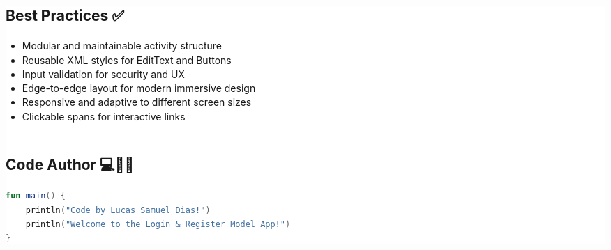 
## Best Practices ✅
- Modular and maintainable activity structure  
- Reusable XML styles for EditText and Buttons  
- Input validation for security and UX  
- Edge-to-edge layout for modern immersive design  
- Responsive and adaptive to different screen sizes  
- Clickable spans for interactive links  

---

## Code Author 💻👨‍💻
```kotlin
fun main() {
    println("Code by Lucas Samuel Dias!")
    println("Welcome to the Login & Register Model App!")
}

